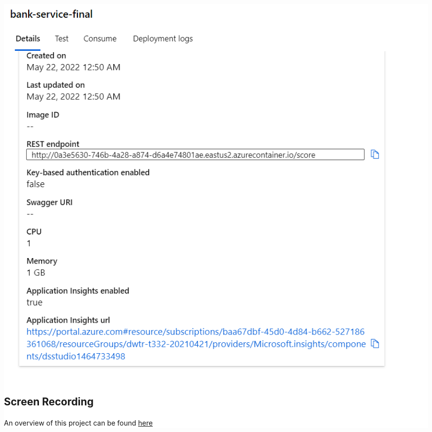 ![](https://github.com/Kuralay92/CapstoneUdacity/blob/d07134cab652c78f7ad6be88212d0a28510f4284/screenshot/app-enabled.png)

## Screen Recording

An overview of this project can be found [here](https://www.youtube.com/watch?v=Y377_pp3kNw)


